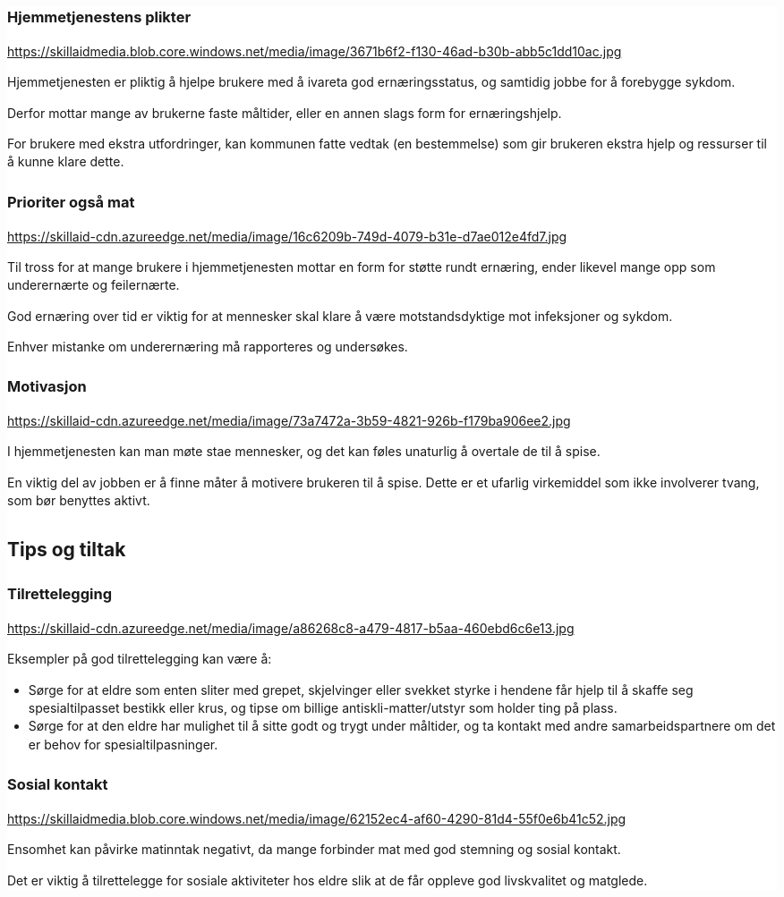 ### Hjemmetjenestens plikter
https://skillaidmedia.blob.core.windows.net/media/image/3671b6f2-f130-46ad-b30b-abb5c1dd10ac.jpg

Hjemmetjenesten er pliktig å hjelpe brukere med å ivareta god ernæringsstatus, og samtidig jobbe for å forebygge sykdom.

Derfor mottar mange av brukerne faste måltider, eller en annen slags form for ernæringshjelp.

For brukere med ekstra utfordringer, kan kommunen fatte vedtak (en bestemmelse) som gir brukeren ekstra hjelp og ressurser til å kunne klare dette.

### Prioriter også mat
https://skillaid-cdn.azureedge.net/media/image/16c6209b-749d-4079-b31e-d7ae012e4fd7.jpg

Til tross for at mange brukere i hjemmetjenesten mottar en form for støtte rundt ernæring, ender likevel mange opp som underernærte og feilernærte.

God ernæring over tid er viktig for at mennesker skal klare å være motstandsdyktige mot infeksjoner og sykdom.

Enhver mistanke om underernæring må rapporteres og undersøkes.

### Motivasjon
https://skillaid-cdn.azureedge.net/media/image/73a7472a-3b59-4821-926b-f179ba906ee2.jpg

I hjemmetjenesten kan man møte stae mennesker, og det kan føles unaturlig å overtale de til å spise.

En viktig del av jobben er å finne måter å motivere brukeren til å spise. Dette er et ufarlig virkemiddel som ikke involverer tvang, som bør benyttes aktivt.

## Tips og tiltak
[//]: # ({
  "description": null,
  "required": true,
  "locked": false
})

### Tilrettelegging
https://skillaid-cdn.azureedge.net/media/image/a86268c8-a479-4817-b5aa-460ebd6c6e13.jpg

Eksempler på god tilrettelegging kan være å:
* Sørge for at eldre som enten sliter med grepet, skjelvinger eller svekket styrke i hendene får hjelp til å skaffe seg spesialtilpasset bestikk eller krus, og tipse om billige antiskli-matter/utstyr som holder ting på plass.
* Sørge for at den eldre har mulighet til å sitte godt og trygt under måltider, og ta kontakt med andre samarbeidspartnere om det er behov for spesialtilpasninger.

### Sosial kontakt
https://skillaidmedia.blob.core.windows.net/media/image/62152ec4-af60-4290-81d4-55f0e6b41c52.jpg

Ensomhet kan påvirke matinntak negativt, da mange forbinder mat med god stemning og sosial kontakt.

Det er viktig å tilrettelegge for sosiale aktiviteter hos eldre slik at de får oppleve god livskvalitet og matglede.
